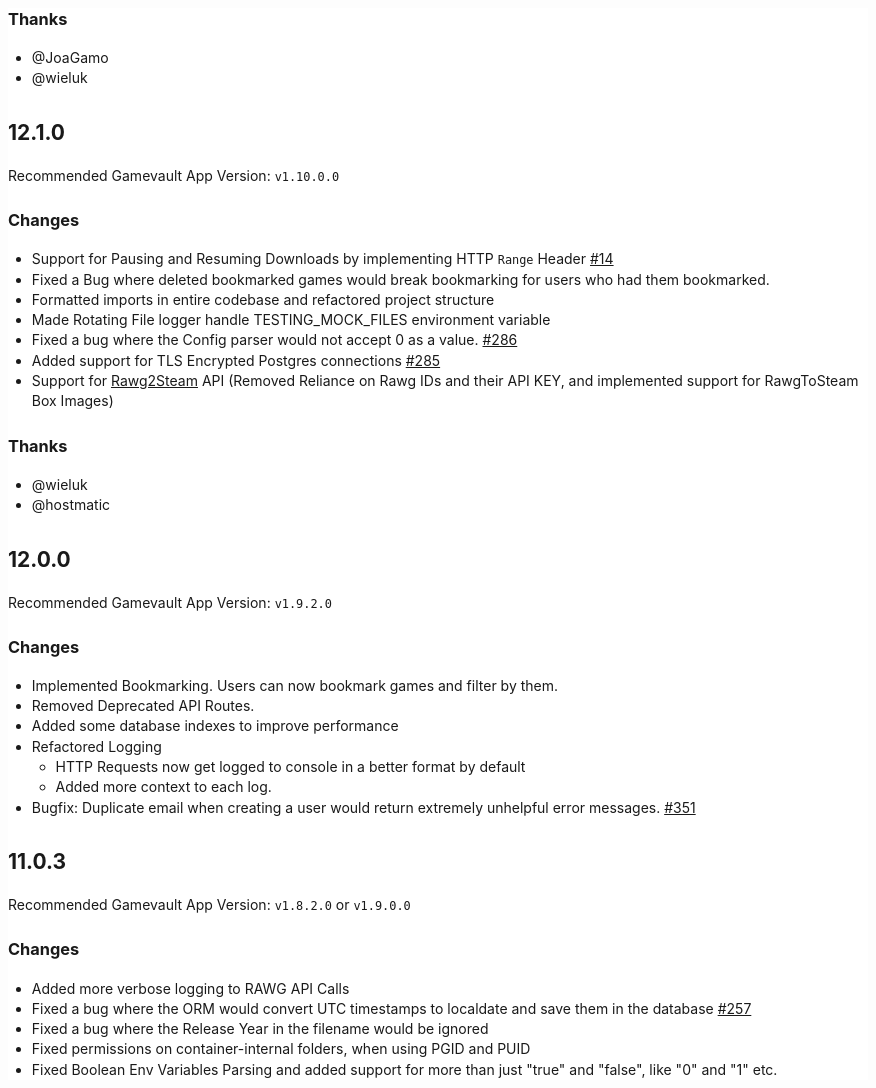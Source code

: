 ### Thanks

- @JoaGamo
- @wieluk

## 12.1.0

Recommended Gamevault App Version: `v1.10.0.0`

### Changes

- Support for Pausing and Resuming Downloads by implementing HTTP `Range` Header [#14](https://github.com/Phalcode/gamevault-backend/issues/14)
- Fixed a Bug where deleted bookmarked games would break bookmarking for users who had them bookmarked.
- Formatted imports in entire codebase and refactored project structure
- Made Rotating File logger handle TESTING_MOCK_FILES environment variable
- Fixed a bug where the Config parser would not accept 0 as a value. [#286](https://github.com/Phalcode/gamevault-backend/issues/286)
- Added support for TLS Encrypted Postgres connections [#285](https://github.com/Phalcode/gamevault-backend/issues/285)
- Support for [Rawg2Steam](https://github.com/Phalcode/rawg-to-steam-redirect) API (Removed Reliance on Rawg IDs and their API KEY, and implemented support for RawgToSteam Box Images)

### Thanks

- @wieluk
- @hostmatic

## 12.0.0

Recommended Gamevault App Version: `v1.9.2.0`

### Changes

- Implemented Bookmarking. Users can now bookmark games and filter by them.
- Removed Deprecated API Routes.
- Added some database indexes to improve performance
- Refactored Logging
  - HTTP Requests now get logged to console in a better format by default
  - Added more context to each log.
- Bugfix: Duplicate email when creating a user would return extremely unhelpful error messages. [#351](https://github.com/Phalcode/gamevault-app/issues/351)

## 11.0.3

Recommended Gamevault App Version: `v1.8.2.0` or `v1.9.0.0`

### Changes

- Added more verbose logging to RAWG API Calls
- Fixed a bug where the ORM would convert UTC timestamps to localdate and save them in the database [#257](https://github.com/Phalcode/gamevault-backend/issues/257)
- Fixed a bug where the Release Year in the filename would be ignored
- Fixed permissions on container-internal folders, when using PGID and PUID
- Fixed Boolean Env Variables Parsing and added support for more than just "true" and "false", like "0" and "1" etc.
